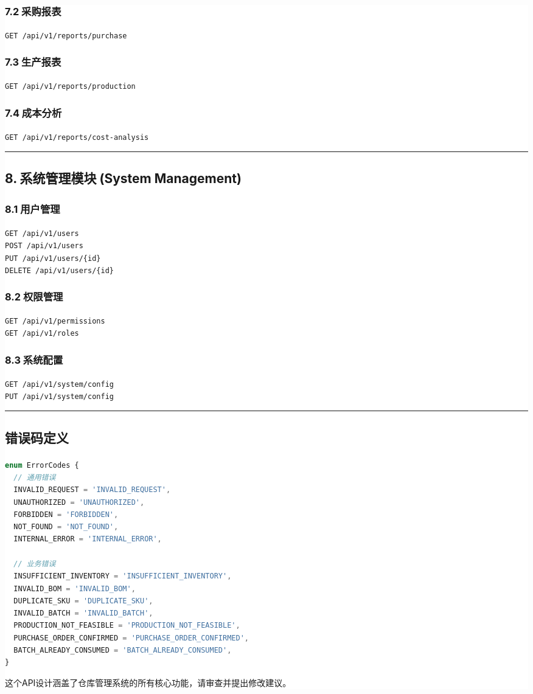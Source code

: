 ### 7.2 采购报表
```
GET /api/v1/reports/purchase
```

### 7.3 生产报表
```
GET /api/v1/reports/production
```

### 7.4 成本分析
```
GET /api/v1/reports/cost-analysis
```

---

## 8. 系统管理模块 (System Management)

### 8.1 用户管理
```
GET /api/v1/users
POST /api/v1/users
PUT /api/v1/users/{id}
DELETE /api/v1/users/{id}
```

### 8.2 权限管理
```
GET /api/v1/permissions
GET /api/v1/roles
```

### 8.3 系统配置
```
GET /api/v1/system/config
PUT /api/v1/system/config
```

---

## 错误码定义

```typescript
enum ErrorCodes {
  // 通用错误
  INVALID_REQUEST = 'INVALID_REQUEST',
  UNAUTHORIZED = 'UNAUTHORIZED',
  FORBIDDEN = 'FORBIDDEN',
  NOT_FOUND = 'NOT_FOUND',
  INTERNAL_ERROR = 'INTERNAL_ERROR',
  
  // 业务错误
  INSUFFICIENT_INVENTORY = 'INSUFFICIENT_INVENTORY',
  INVALID_BOM = 'INVALID_BOM',
  DUPLICATE_SKU = 'DUPLICATE_SKU',
  INVALID_BATCH = 'INVALID_BATCH',
  PRODUCTION_NOT_FEASIBLE = 'PRODUCTION_NOT_FEASIBLE',
  PURCHASE_ORDER_CONFIRMED = 'PURCHASE_ORDER_CONFIRMED',
  BATCH_ALREADY_CONSUMED = 'BATCH_ALREADY_CONSUMED',
}
```

这个API设计涵盖了仓库管理系统的所有核心功能，请审查并提出修改建议。
